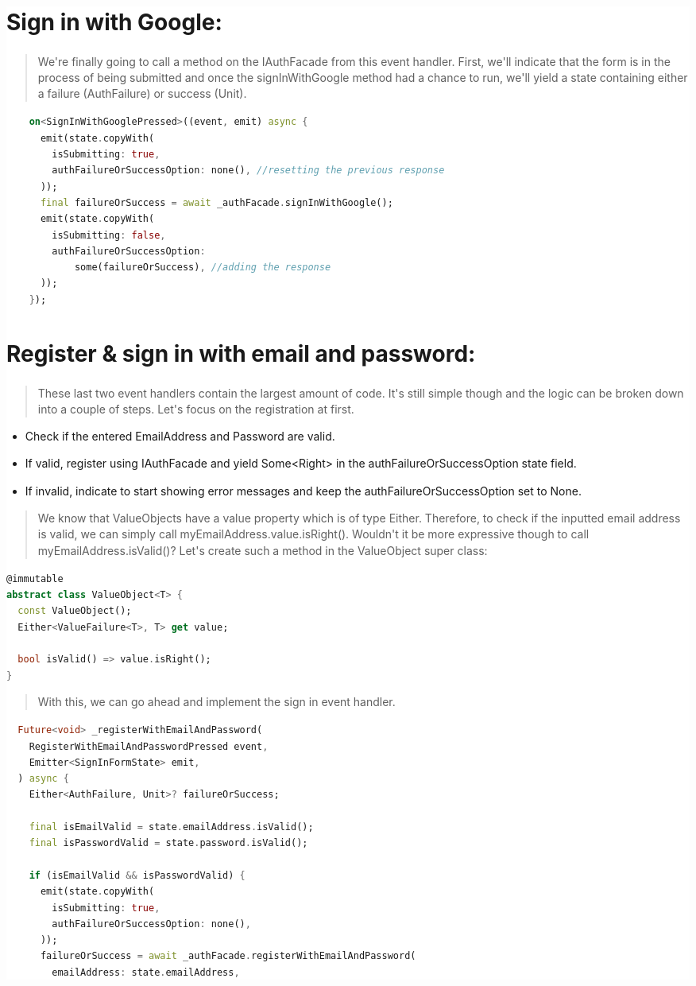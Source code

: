 # Sign in with Google:
>We're finally going to call a method on the IAuthFacade from this event handler. First, we'll indicate that the form is in the process of being submitted and once the signInWithGoogle method had a chance to run, we'll yield a state containing either a failure (AuthFailure) or success (Unit).
~~~dart
    on<SignInWithGooglePressed>((event, emit) async {
      emit(state.copyWith(
        isSubmitting: true,
        authFailureOrSuccessOption: none(), //resetting the previous response
      ));
      final failureOrSuccess = await _authFacade.signInWithGoogle();
      emit(state.copyWith(
        isSubmitting: false,
        authFailureOrSuccessOption:
            some(failureOrSuccess), //adding the response
      ));
    });
~~~

# Register & sign in with email and password:
>These last two event handlers contain the largest amount of code. It's still simple though and the logic can be broken down into a couple of steps. Let's focus on the registration at first.

- Check if the entered EmailAddress and Password are valid.

- If valid, register using IAuthFacade and yield Some<Right<Unit>> in the authFailureOrSuccessOption state field.

- If invalid, indicate to start showing error messages and keep the authFailureOrSuccessOption set to None.

>We know that ValueObjects have a value property which is of type Either. Therefore, to check if the inputted email address is valid, we can simply call myEmailAddress.value.isRight(). Wouldn't it be more expressive though to call myEmailAddress.isValid()? Let's create such a method in the ValueObject super class:

~~~dart
@immutable
abstract class ValueObject<T> {
  const ValueObject();
  Either<ValueFailure<T>, T> get value;

  bool isValid() => value.isRight();
}
~~~

>With this, we can go ahead and implement the sign in event handler.
~~~dart
  Future<void> _registerWithEmailAndPassword(
    RegisterWithEmailAndPasswordPressed event,
    Emitter<SignInFormState> emit,
  ) async {
    Either<AuthFailure, Unit>? failureOrSuccess;

    final isEmailValid = state.emailAddress.isValid();
    final isPasswordValid = state.password.isValid();

    if (isEmailValid && isPasswordValid) {
      emit(state.copyWith(
        isSubmitting: true,
        authFailureOrSuccessOption: none(),
      ));
      failureOrSuccess = await _authFacade.registerWithEmailAndPassword(
        emailAddress: state.emailAddress,
~~~